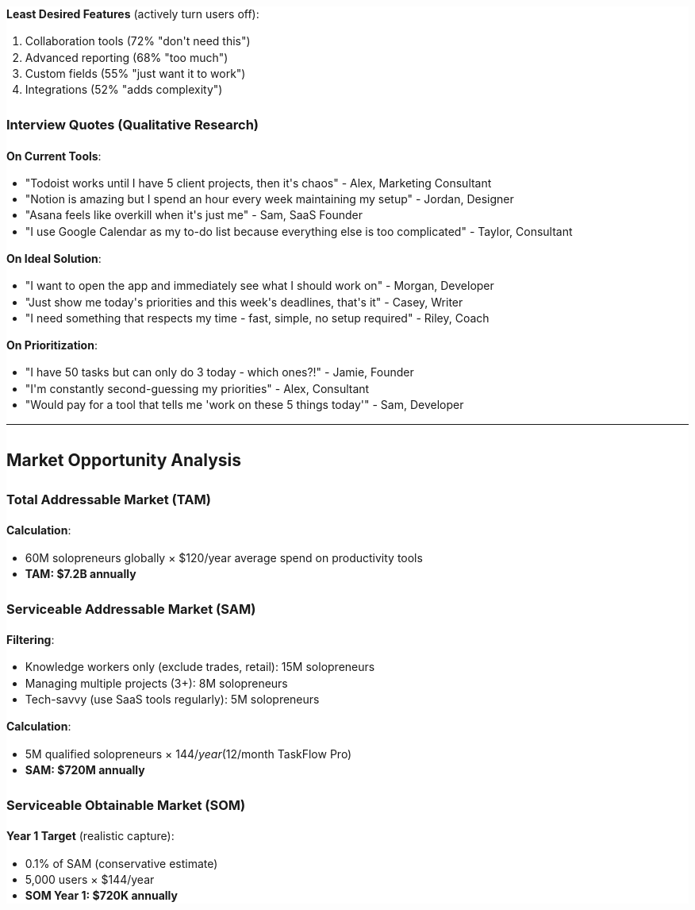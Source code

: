 **Least Desired Features** (actively turn users off):
1. Collaboration tools (72% "don't need this")
2. Advanced reporting (68% "too much")
3. Custom fields (55% "just want it to work")
4. Integrations (52% "adds complexity")

### Interview Quotes (Qualitative Research)

**On Current Tools**:
- "Todoist works until I have 5 client projects, then it's chaos" - Alex, Marketing Consultant
- "Notion is amazing but I spend an hour every week maintaining my setup" - Jordan, Designer
- "Asana feels like overkill when it's just me" - Sam, SaaS Founder
- "I use Google Calendar as my to-do list because everything else is too complicated" - Taylor, Consultant

**On Ideal Solution**:
- "I want to open the app and immediately see what I should work on" - Morgan, Developer
- "Just show me today's priorities and this week's deadlines, that's it" - Casey, Writer
- "I need something that respects my time - fast, simple, no setup required" - Riley, Coach

**On Prioritization**:
- "I have 50 tasks but can only do 3 today - which ones?!" - Jamie, Founder
- "I'm constantly second-guessing my priorities" - Alex, Consultant
- "Would pay for a tool that tells me 'work on these 5 things today'" - Sam, Developer

---

## Market Opportunity Analysis

### Total Addressable Market (TAM)

**Calculation**:
- 60M solopreneurs globally × $120/year average spend on productivity tools
- **TAM: $7.2B annually**

### Serviceable Addressable Market (SAM)

**Filtering**:
- Knowledge workers only (exclude trades, retail): 15M solopreneurs
- Managing multiple projects (3+): 8M solopreneurs
- Tech-savvy (use SaaS tools regularly): 5M solopreneurs

**Calculation**:
- 5M qualified solopreneurs × $144/year ($12/month TaskFlow Pro)
- **SAM: $720M annually**

### Serviceable Obtainable Market (SOM)

**Year 1 Target** (realistic capture):
- 0.1% of SAM (conservative estimate)
- 5,000 users × $144/year
- **SOM Year 1: $720K annually**
